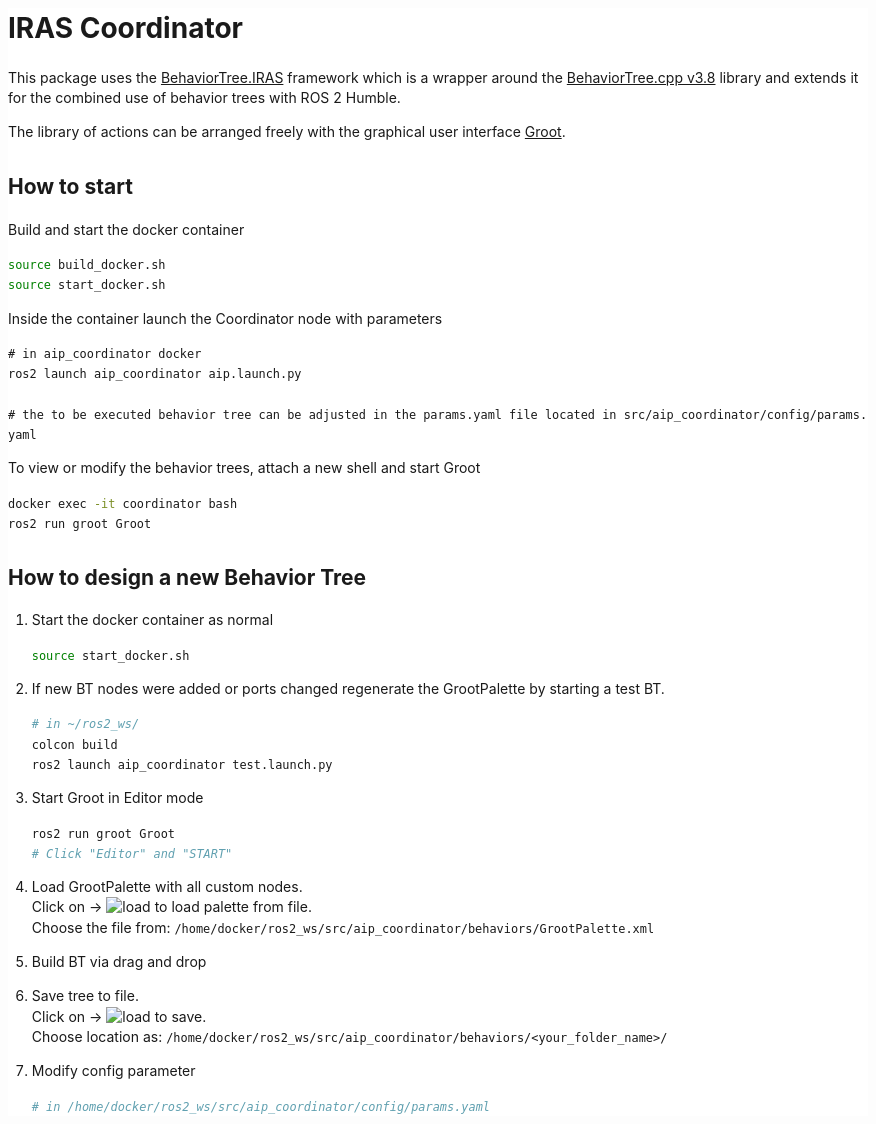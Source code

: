 # IRAS Coordinator
This package uses the [BehaviorTree.IRAS](https://github.com/AndreasZachariae/BehaviorTree.IRAS) framework which is a wrapper around the [BehaviorTree.cpp v3.8](https://www.behaviortree.dev/) library and extends it for the combined use of behavior trees with ROS 2 Humble.

The library of actions can be arranged freely with the graphical user interface [Groot](https://github.com/BehaviorTree/Groot).

## How to start

Build and start the docker container
```bash
source build_docker.sh
source start_docker.sh
```

Inside the container launch the Coordinator node with parameters
```
# in aip_coordinator docker
ros2 launch aip_coordinator aip.launch.py

# the to be executed behavior tree can be adjusted in the params.yaml file located in src/aip_coordinator/config/params.yaml
```
    
To view or modify the behavior trees, attach a new shell and start Groot
```bash
docker exec -it coordinator bash
ros2 run groot Groot
```

## How to design a new Behavior Tree

1. Start the docker container as normal
    ```bash
    source start_docker.sh
    ```

2. If new BT nodes were added or ports changed regenerate the GrootPalette by starting a test BT.
   ```bash
   # in ~/ros2_ws/
   colcon build
   ros2 launch aip_coordinator test.launch.py
   ```

3. Start Groot in Editor mode
    ```bash
    ros2 run groot Groot
    # Click "Editor" and "START"
    ```
4. Load GrootPalette with all custom nodes.  
   Click on ->  <img src="https://raw.githubusercontent.com/BehaviorTree/Groot/master/bt_editor/resources/svg/download.svg" alt="load" width="18"/> to load palette from file.  
   Choose the file from: `/home/docker/ros2_ws/src/aip_coordinator/behaviors/GrootPalette.xml`
5. Build BT via drag and drop
6. Save tree to file.  
   Click on ->  <img src="https://raw.githubusercontent.com/BehaviorTree/Groot/master/bt_editor/resources/svg/save_dark.svg" alt="load" width="18"/> to save.  
   Choose location as: `/home/docker/ros2_ws/src/aip_coordinator/behaviors/<your_folder_name>/`
7. Modify config parameter
    ```yaml
    # in /home/docker/ros2_ws/src/aip_coordinator/config/params.yaml